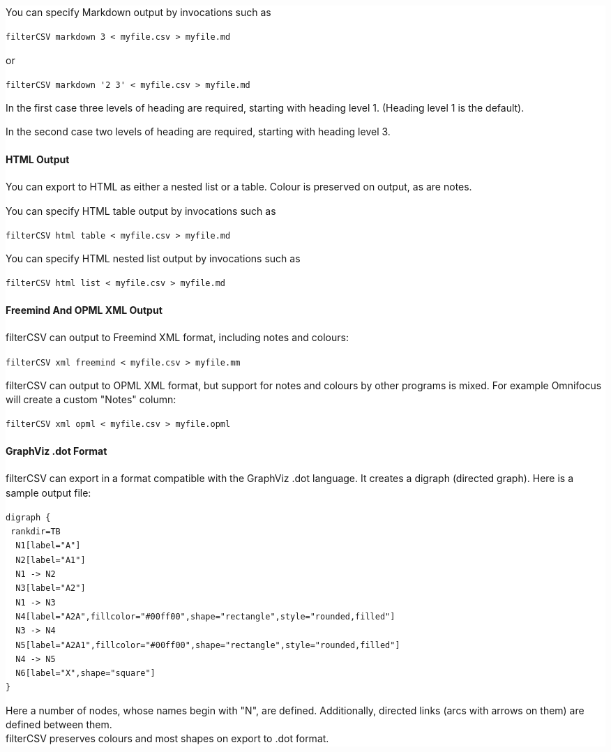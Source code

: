 You can specify Markdown output by invocations such as

    filterCSV markdown 3 < myfile.csv > myfile.md

or

    filterCSV markdown '2 3' < myfile.csv > myfile.md

In the first case three levels of heading are required, starting with heading level 1. (Heading level 1 is the default).

In the second case two levels of heading are required, starting with heading level 3.

#### HTML Output

You can export to HTML as either a nested list or a table. Colour is preserved on output, as are notes.

You can specify HTML table output by invocations such as

    filterCSV html table < myfile.csv > myfile.md

You can specify HTML nested list output by invocations such as

    filterCSV html list < myfile.csv > myfile.md

#### Freemind And OPML XML Output

filterCSV can output to Freemind XML format, including notes and colours:

    filterCSV xml freemind < myfile.csv > myfile.mm

filterCSV can output to OPML XML format, but support for notes and colours by other programs is mixed. For example Omnifocus will create a custom "Notes" column:

    filterCSV xml opml < myfile.csv > myfile.opml

#### GraphViz .dot Format

filterCSV can export in a format compatible with the GraphViz .dot language. It creates a digraph (directed graph). Here is a sample output file:

    digraph {
     rankdir=TB
      N1[label="A"]
      N2[label="A1"]
      N1 -> N2
      N3[label="A2"]
      N1 -> N3
      N4[label="A2A",fillcolor="#00ff00",shape="rectangle",style="rounded,filled"]
      N3 -> N4
      N5[label="A2A1",fillcolor="#00ff00",shape="rectangle",style="rounded,filled"]
      N4 -> N5
      N6[label="X",shape="square"]
    }

Here a number of nodes, whose names begin with "N", are defined. Additionally, directed links (arcs with arrows on them) are defined between them. \
filterCSV preserves colours and most shapes on export to .dot format.
